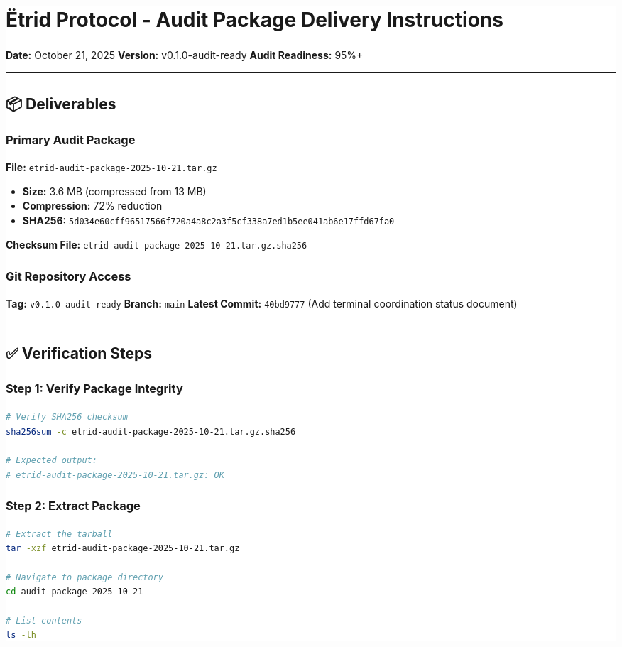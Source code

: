 # Ëtrid Protocol - Audit Package Delivery Instructions

**Date:** October 21, 2025
**Version:** v0.1.0-audit-ready
**Audit Readiness:** 95%+

---

## 📦 Deliverables

### Primary Audit Package

**File:** `etrid-audit-package-2025-10-21.tar.gz`
- **Size:** 3.6 MB (compressed from 13 MB)
- **Compression:** 72% reduction
- **SHA256:** `5d034e60cff96517566f720a4a8c2a3f5cf338a7ed1b5ee041ab6e17ffd67fa0`

**Checksum File:** `etrid-audit-package-2025-10-21.tar.gz.sha256`

### Git Repository Access

**Tag:** `v0.1.0-audit-ready`
**Branch:** `main`
**Latest Commit:** `40bd9777` (Add terminal coordination status document)

---

## ✅ Verification Steps

### Step 1: Verify Package Integrity

```bash
# Verify SHA256 checksum
sha256sum -c etrid-audit-package-2025-10-21.tar.gz.sha256

# Expected output:
# etrid-audit-package-2025-10-21.tar.gz: OK
```

### Step 2: Extract Package

```bash
# Extract the tarball
tar -xzf etrid-audit-package-2025-10-21.tar.gz

# Navigate to package directory
cd audit-package-2025-10-21

# List contents
ls -lh
```
